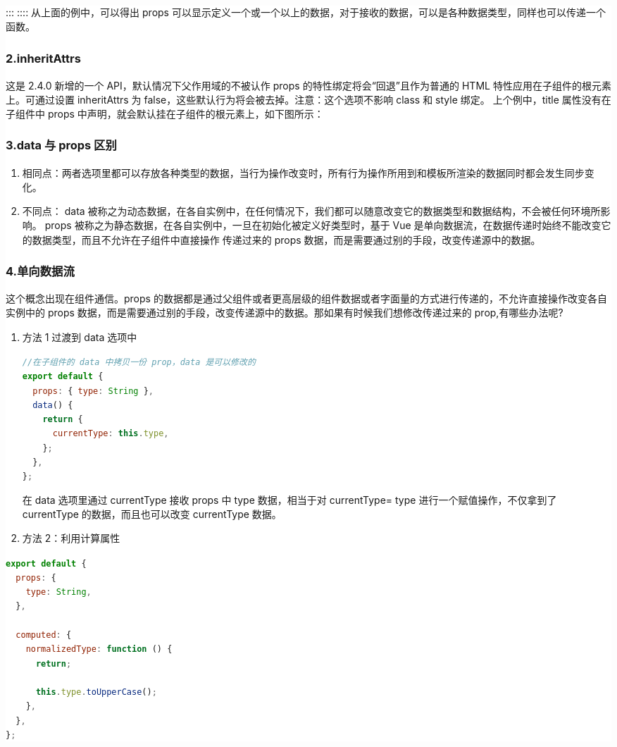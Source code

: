 ```js
```

:::
::::
从上面的例中，可以得出 props 可以显示定义一个或一个以上的数据，对于接收的数据，可以是各种数据类型，同样也可以传递一个函数。

### 2.inheritAttrs

这是 2.4.0 新增的一个 API，默认情况下父作用域的不被认作 props 的特性绑定将会“回退”且作为普通的 HTML 特性应用在子组件的根元素上。可通过设置 inheritAttrs 为 false，这些默认行为将会被去掉。注意：这个选项不影响 class 和 style 绑定。
上个例中，title 属性没有在子组件中 props 中声明，就会默认挂在子组件的根元素上，如下图所示：

### 3.data 与 props 区别

1. 相同点：两者选项里都可以存放各种类型的数据，当行为操作改变时，所有行为操作所用到和模板所渲染的数据同时都会发生同步变化。

2. 不同点：
   data 被称之为动态数据，在各自实例中，在任何情况下，我们都可以随意改变它的数据类型和数据结构，不会被任何环境所影响。
   props 被称之为静态数据，在各自实例中，一旦在初始化被定义好类型时，基于 Vue 是单向数据流，在数据传递时始终不能改变它的数据类型，而且不允许在子组件中直接操作 传递过来的 props 数据，而是需要通过别的手段，改变传递源中的数据。

### 4.单向数据流

这个概念出现在组件通信。props 的数据都是通过父组件或者更高层级的组件数据或者字面量的方式进行传递的，不允许直接操作改变各自实例中的 props 数据，而是需要通过别的手段，改变传递源中的数据。那如果有时候我们想修改传递过来的 prop,有哪些办法呢?

1. 方法 1 过渡到 data 选项中

   ```js
   //在子组件的 data 中拷贝一份 prop，data 是可以修改的
   export default {
     props: { type: String },
     data() {
       return {
         currentType: this.type,
       };
     },
   };
   ```

   在 data 选项里通过 currentType 接收 props 中 type 数据，相当于对 currentType= type 进行一个赋值操作，不仅拿到了 currentType 的数据，而且也可以改变 currentType 数据。

2. 方法 2：利用计算属性

```js
export default {
  props: {
    type: String,
  },

  computed: {
    normalizedType: function () {
      return;

      this.type.toUpperCase();
    },
  },
};
```
